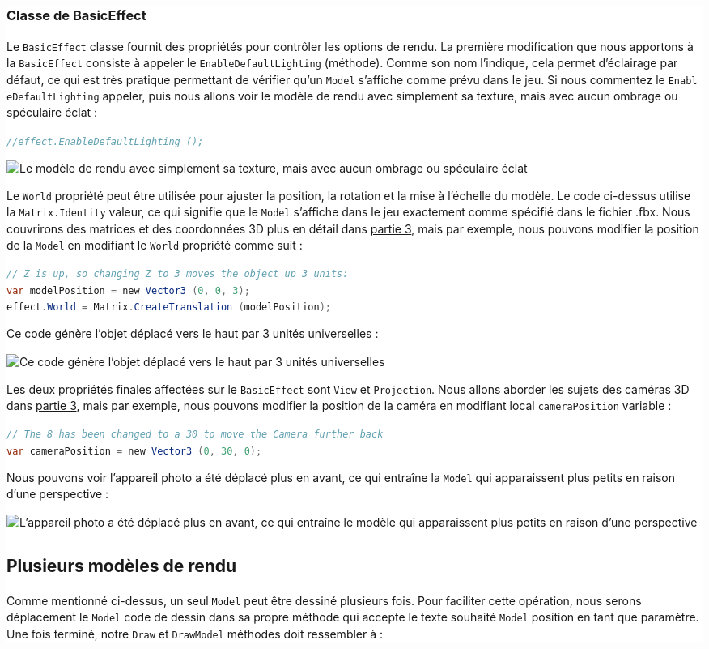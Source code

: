 ### <a name="basiceffect-class"></a>Classe de BasicEffect

Le `BasicEffect` classe fournit des propriétés pour contrôler les options de rendu. La première modification que nous apportons à la `BasicEffect` consiste à appeler le `EnableDefaultLighting` (méthode). Comme son nom l’indique, cela permet d’éclairage par défaut, ce qui est très pratique permettant de vérifier qu’un `Model` s’affiche comme prévu dans le jeu. Si nous commentez le `EnableDefaultLighting` appeler, puis nous allons voir le modèle de rendu avec simplement sa texture, mais avec aucun ombrage ou spéculaire éclat :

```csharp
//effect.EnableDefaultLighting ();
```

![Le modèle de rendu avec simplement sa texture, mais avec aucun ombrage ou spéculaire éclat](part1-images/image9.png "le modèle de rendu avec simplement sa texture, mais avec aucun éclat ombrage ou spéculaire")

Le `World` propriété peut être utilisée pour ajuster la position, la rotation et la mise à l’échelle du modèle. Le code ci-dessus utilise la `Matrix.Identity` valeur, ce qui signifie que le `Model` s’affiche dans le jeu exactement comme spécifié dans le fichier .fbx. Nous couvrirons des matrices et des coordonnées 3D plus en détail dans [partie 3](~/graphics-games/monogame/3d/part3.md), mais par exemple, nous pouvons modifier la position de la `Model` en modifiant le `World` propriété comme suit :

```csharp
// Z is up, so changing Z to 3 moves the object up 3 units:
var modelPosition = new Vector3 (0, 0, 3);
effect.World = Matrix.CreateTranslation (modelPosition); 
```

Ce code génère l’objet déplacé vers le haut par 3 unités universelles :

![Ce code génère l’objet déplacé vers le haut par 3 unités universelles](part1-images/image10.png "ce code génère l’objet déplacé vers le haut par 3 unités universelles")

Les deux propriétés finales affectées sur le `BasicEffect` sont `View` et `Projection`. Nous allons aborder les sujets des caméras 3D dans [partie 3](~/graphics-games/monogame/3d/part3.md), mais par exemple, nous pouvons modifier la position de la caméra en modifiant local `cameraPosition` variable :

```csharp
// The 8 has been changed to a 30 to move the Camera further back
var cameraPosition = new Vector3 (0, 30, 0);
```

Nous pouvons voir l’appareil photo a été déplacé plus en avant, ce qui entraîne la `Model` qui apparaissent plus petits en raison d’une perspective :

![L’appareil photo a été déplacé plus en avant, ce qui entraîne le modèle qui apparaissent plus petits en raison d’une perspective](part1-images/image11.png "la caméra a été déplacé plus en avant, ce qui entraîne le modèle qui apparaissent plus petits en raison d’une perspective")

## <a name="rendering-multiple-models"></a>Plusieurs modèles de rendu

Comme mentionné ci-dessus, un seul `Model` peut être dessiné plusieurs fois. Pour faciliter cette opération, nous serons déplacement le `Model` code de dessin dans sa propre méthode qui accepte le texte souhaité `Model` position en tant que paramètre. Une fois terminé, notre `Draw` et `DrawModel` méthodes doit ressembler à :
